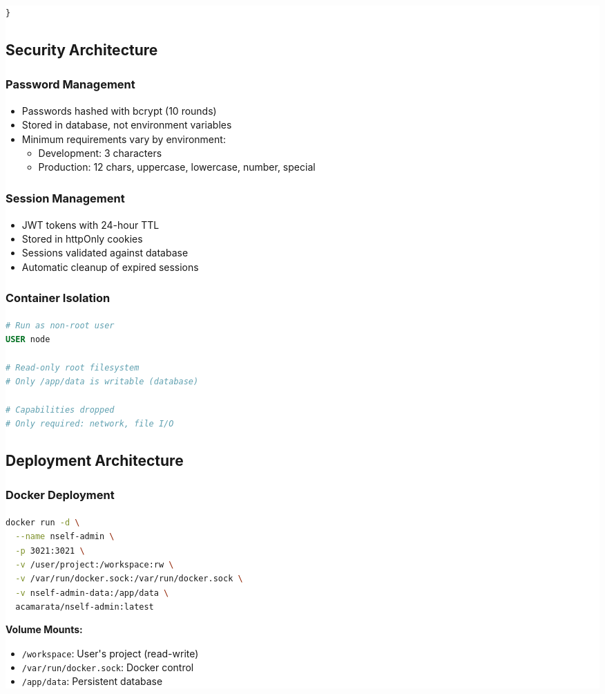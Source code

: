```typescript
}
```

## Security Architecture

### Password Management

- Passwords hashed with bcrypt (10 rounds)
- Stored in database, not environment variables
- Minimum requirements vary by environment:
  - Development: 3 characters
  - Production: 12 chars, uppercase, lowercase, number, special

### Session Management

- JWT tokens with 24-hour TTL
- Stored in httpOnly cookies
- Sessions validated against database
- Automatic cleanup of expired sessions

### Container Isolation

```dockerfile
# Run as non-root user
USER node

# Read-only root filesystem
# Only /app/data is writable (database)

# Capabilities dropped
# Only required: network, file I/O
```

## Deployment Architecture

### Docker Deployment

```bash
docker run -d \
  --name nself-admin \
  -p 3021:3021 \
  -v /user/project:/workspace:rw \
  -v /var/run/docker.sock:/var/run/docker.sock \
  -v nself-admin-data:/app/data \
  acamarata/nself-admin:latest
```

**Volume Mounts:**

- `/workspace`: User's project (read-write)
- `/var/run/docker.sock`: Docker control
- `/app/data`: Persistent database
